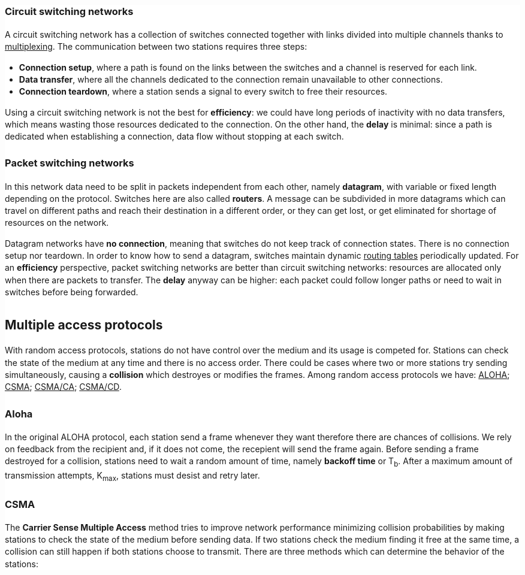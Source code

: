 ### Circuit switching networks

A circuit switching network has a collection of switches connected together with links divided into multiple channels thanks to [multiplexing](https://en.wikipedia.org/wiki/Multiplexing). The communication between two stations requires three steps:

* **Connection setup**, where a path is found on the links between the switches and a channel is reserved for each link.
* **Data transfer**, where all the channels dedicated to the connection remain unavailable to other connections.
* **Connection teardown**, where a station sends a signal to every switch to free their resources.

Using a circuit switching network is not the best for **efficiency**: we could have long periods of inactivity with no data transfers, which means wasting those resources dedicated to the connection. On the other hand, the **delay** is minimal: since a path is dedicated when establishing a connection, data flow without stopping at each switch.

### Packet switching networks

In this network data need to be split in packets independent from each other, namely **datagram**, with variable or fixed length depending on the protocol. Switches here are also called **routers**. A message can be subdivided in more datagrams which can travel on different paths and reach their destination in a different order, or they can get lost, or get eliminated for shortage of resources on the network.

Datagram networks have **no connection**, meaning that switches do not keep track of connection states. There is no connection setup nor teardown. In order to know how to send a datagram, switches maintain dynamic [routing tables](https://en.wikipedia.org/wiki/Routing_table) periodically updated. For an **efficiency** perspective, packet switching networks are better than circuit switching networks: resources are allocated only when there are packets to transfer. The **delay** anyway can be higher: each packet could follow longer paths or need to wait in switches before being forwarded.

## Multiple access protocols

With random access protocols, stations do not have control over the medium and its usage is competed for. Stations can check the state of the medium at any time and there is no access order. There could be cases where two or more stations try sending simultaneously, causing a **collision** which destroyes or modifies the frames. Among random access protocols we have: [ALOHA](https://en.wikipedia.org/wiki/ALOHAnet#ALOHA_protocol); [CSMA](https://en.wikipedia.org/wiki/Carrier_sense_multiple_access); [CSMA/CA](https://en.wikipedia.org/wiki/Carrier_sense_multiple_access_with_collision_avoidance); [CSMA/CD](https://en.wikipedia.org/wiki/Carrier_sense_multiple_access_with_collision_detection).

### Aloha

In the original ALOHA protocol, each station send a frame whenever they want therefore there are chances of collisions. We rely on feedback from the recipient and, if it does not come, the recepient will send the frame again. Before sending a frame destroyed for a collision, stations need to wait a random amount of time, namely **backoff time** or T<sub>b</sub>. After a maximum amount of transmission attempts, K<sub>max</sub>, stations must desist and retry later.

### CSMA

The **Carrier Sense Multiple Access** method tries to improve network performance minimizing collision probabilities by making stations to check the state of the medium before sending data. If two stations check the medium finding it free at the same time, a collision can still happen if both stations choose to transmit. There are three methods which can determine the behavior of the stations:
